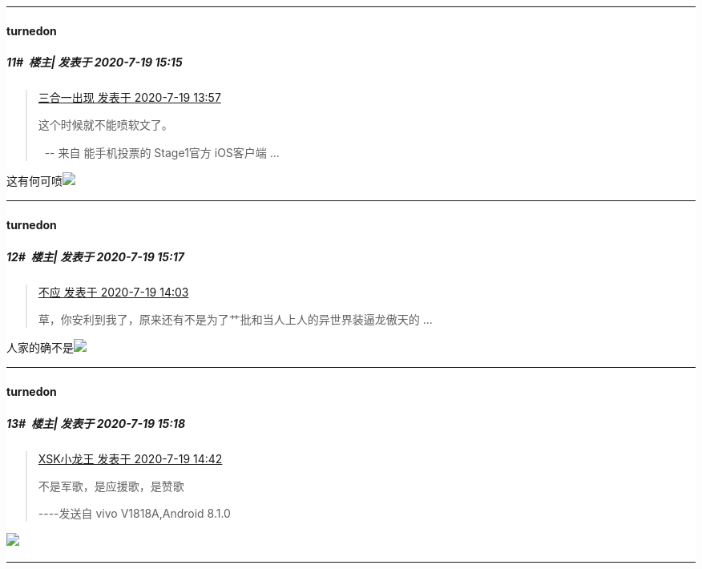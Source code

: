 
-----

####  turnedon  
##### 11#         楼主| 发表于 2020-7-19 15:15



<blockquote><a href="httphttps://bbs.saraba1st.com/2b/forum.php?mod=redirect&amp;goto=findpost&amp;pid=48151177&amp;ptid=1947784" target="_blank">三合一出现 发表于 2020-7-19 13:57</a>

这个时候就不能喷软文了。


  -- 来自 能手机投票的 Stage1官方 iOS客户端 ...</blockquote>
这有何可喷<img src="https://static.saraba1st.com/image/smiley/face2017/231.gif" referrerpolicy="no-referrer">







-----

####  turnedon  
##### 12#         楼主| 发表于 2020-7-19 15:17



<blockquote><a href="httphttps://bbs.saraba1st.com/2b/forum.php?mod=redirect&amp;goto=findpost&amp;pid=48151211&amp;ptid=1947784" target="_blank">不应 发表于 2020-7-19 14:03</a>

草，你安利到我了，原来还有不是为了艹批和当人上人的异世界装逼龙傲天的 ...</blockquote>
人家的确不是<img src="https://static.saraba1st.com/image/smiley/face2017/066.png" referrerpolicy="no-referrer">







-----

####  turnedon  
##### 13#         楼主| 发表于 2020-7-19 15:18



<blockquote><a href="httphttps://bbs.saraba1st.com/2b/forum.php?mod=redirect&amp;goto=findpost&amp;pid=48151514&amp;ptid=1947784" target="_blank">XSK小龙王 发表于 2020-7-19 14:42</a>

不是军歌，是应援歌，是赞歌


----发送自 vivo V1818A,Android 8.1.0</blockquote>
<img src="https://static.saraba1st.com/image/smiley/face2017/067.png" referrerpolicy="no-referrer">







-----
